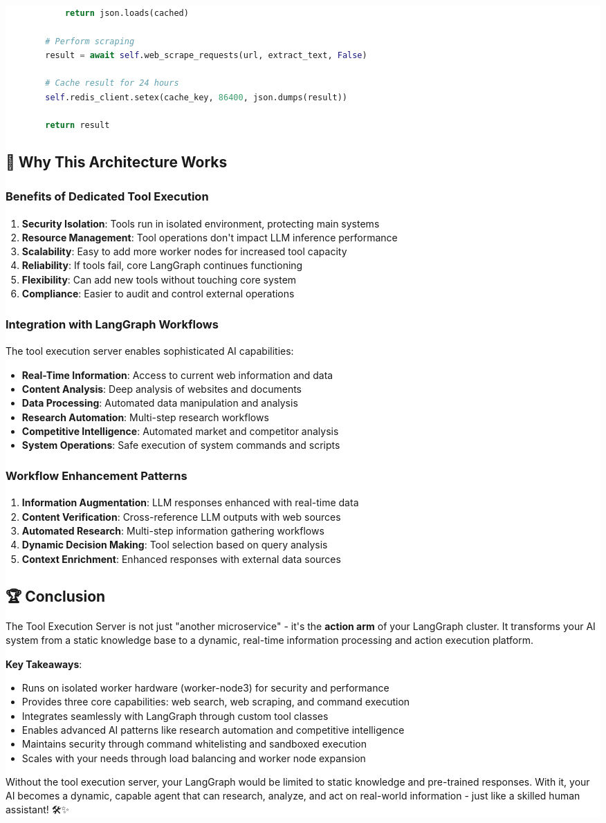 ```python
            return json.loads(cached)
        
        # Perform scraping
        result = await self.web_scrape_requests(url, extract_text, False)
        
        # Cache result for 24 hours
        self.redis_client.setex(cache_key, 86400, json.dumps(result))
        
        return result
```

## 🎯 Why This Architecture Works

### Benefits of Dedicated Tool Execution

1. **Security Isolation**: Tools run in isolated environment, protecting main systems
2. **Resource Management**: Tool operations don't impact LLM inference performance  
3. **Scalability**: Easy to add more worker nodes for increased tool capacity
4. **Reliability**: If tools fail, core LangGraph continues functioning
5. **Flexibility**: Can add new tools without touching core system
6. **Compliance**: Easier to audit and control external operations

### Integration with LangGraph Workflows

The tool execution server enables sophisticated AI capabilities:

- **Real-Time Information**: Access to current web information and data
- **Content Analysis**: Deep analysis of websites and documents
- **Data Processing**: Automated data manipulation and analysis
- **Research Automation**: Multi-step research workflows
- **Competitive Intelligence**: Automated market and competitor analysis
- **System Operations**: Safe execution of system commands and scripts

### Workflow Enhancement Patterns

1. **Information Augmentation**: LLM responses enhanced with real-time data
2. **Content Verification**: Cross-reference LLM outputs with web sources
3. **Automated Research**: Multi-step information gathering workflows
4. **Dynamic Decision Making**: Tool selection based on query analysis
5. **Context Enrichment**: Enhanced responses with external data sources

## 🏆 Conclusion

The Tool Execution Server is not just "another microservice" - it's the **action arm** of your LangGraph cluster. It transforms your AI system from a static knowledge base to a dynamic, real-time information processing and action execution platform.

**Key Takeaways**:

- Runs on isolated worker hardware (worker-node3) for security and performance
- Provides three core capabilities: web search, web scraping, and command execution  
- Integrates seamlessly with LangGraph through custom tool classes
- Enables advanced AI patterns like research automation and competitive intelligence
- Maintains security through command whitelisting and sandboxed execution
- Scales with your needs through load balancing and worker node expansion

Without the tool execution server, your LangGraph would be limited to static knowledge and pre-trained responses. With it, your AI becomes a dynamic, capable agent that can research, analyze, and act on real-world information - just like a skilled human assistant! 🛠️✨
